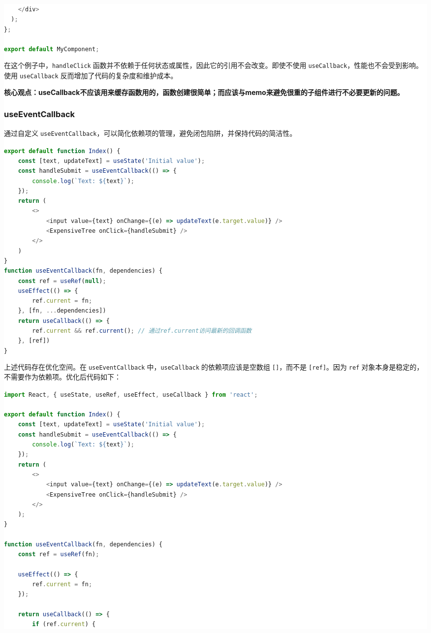 ```javascript
    </div>
  );
};

export default MyComponent;
```

在这个例子中，`handleClick` 函数并不依赖于任何状态或属性，因此它的引用不会改变。即使不使用 `useCallback`，性能也不会受到影响。使用 `useCallback` 反而增加了代码的复杂度和维护成本。

**核心观点：useCallback不应该用来缓存函数用的，函数创建很简单；而应该与memo来避免很重的子组件进行不必要更新的问题。**

### useEventCallback
通过自定义 `useEventCallback`，可以简化依赖项的管理，避免闭包陷阱，并保持代码的简洁性。

```js
export default function Index() {
    const [text, updateText] = useState('Initial value');
    const handleSubmit = useEventCallback(() => {
        console.log(`Text: ${text}`);
    });
    return (
        <>
            <input value={text} onChange={(e) => updateText(e.target.value)} />
            <ExpensiveTree onClick={handleSubmit} />
        </>
    )
}
function useEventCallback(fn, dependencies) {
    const ref = useRef(null);
    useEffect(() => {
        ref.current = fn;
    }, [fn, ...dependencies])
    return useCallback(() => {
        ref.current && ref.current(); // 通过ref.current访问最新的回调函数
    }, [ref])
}
```
上述代码存在优化空间。在 `useEventCallback` 中，`useCallback` 的依赖项应该是空数组 `[]`，而不是 `[ref]`。因为 `ref` 对象本身是稳定的，不需要作为依赖项。优化后代码如下：
```js
import React, { useState, useRef, useEffect, useCallback } from 'react';

export default function Index() {
    const [text, updateText] = useState('Initial value');
    const handleSubmit = useEventCallback(() => {
        console.log(`Text: ${text}`);
    });
    return (
        <>
            <input value={text} onChange={(e) => updateText(e.target.value)} />
            <ExpensiveTree onClick={handleSubmit} />
        </>
    );
}

function useEventCallback(fn, dependencies) {
    const ref = useRef(fn);

    useEffect(() => {
        ref.current = fn;
    });

    return useCallback(() => {
        if (ref.current) {
```